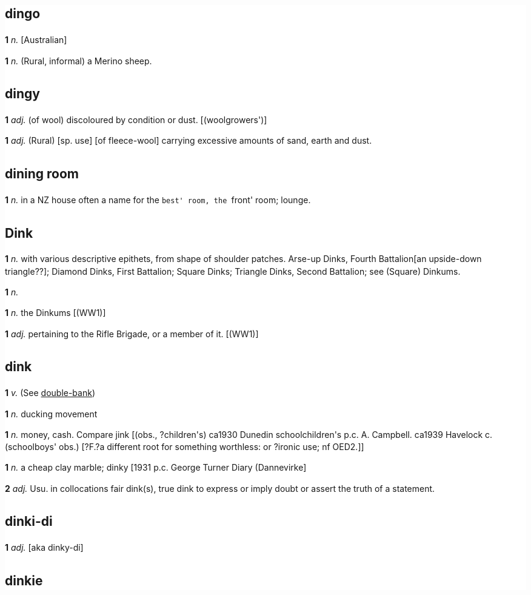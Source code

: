 ## dingo
 
<b>1</b> <i>n.</i> [Australian]

 
<b>1</b> <i>n.</i> (Rural, informal) a Merino sheep.

## dingy
 
<b>1</b> <i>adj.</i> (of wool) discoloured by condition or dust. [(woolgrowers')]

 
<b>1</b> <i>adj.</i> (Rural) [sp. use] [of fleece-wool] carrying excessive amounts of sand, earth and dust.

## dining room
 
<b>1</b> <i>n.</i> in a NZ house often a name for the `best' room, the `front' room; lounge.

## Dink
 
<b>1</b> <i>n.</i> with various descriptive epithets, from shape of shoulder patches. Arse-up Dinks, Fourth Battalion[an upside-down triangle??]; Diamond Dinks, First Battalion; Square Dinks; Triangle Dinks, Second Battalion; see (Square) Dinkums.

 
<b>1</b> <i>n.</i>

 
<b>1</b> <i>n.</i> the Dinkums [(WW1)]

 
<b>1</b> <i>adj.</i> pertaining to the Rifle Brigade, or a member of it. [(WW1)]

## dink
 
<b>1</b> <i>v.</i> (See [double-bank](../dict/D#double-bank))

 
<b>1</b> <i>n.</i> ducking movement

 
<b>1</b> <i>n.</i> money, cash. Compare jink [(obs., ?children's) ca1930 Dunedin schoolchildren's p.c. A. Campbell. ca1939 Havelock c. (schoolboys' obs.) [?F.?a different root for something worthless: or ?ironic use; nf OED2.]]

 
<b>1</b> <i>n.</i> a cheap clay marble; dinky [1931 p.c. George Turner Diary (Dannevirke]

 
<b>2</b> <i>adj.</i> Usu. in collocations fair dink(s), true dink to express or imply doubt or assert the truth of a statement.

## dinki-di
 
<b>1</b> <i>adj.</i> [aka dinky-di]

## dinkie
 